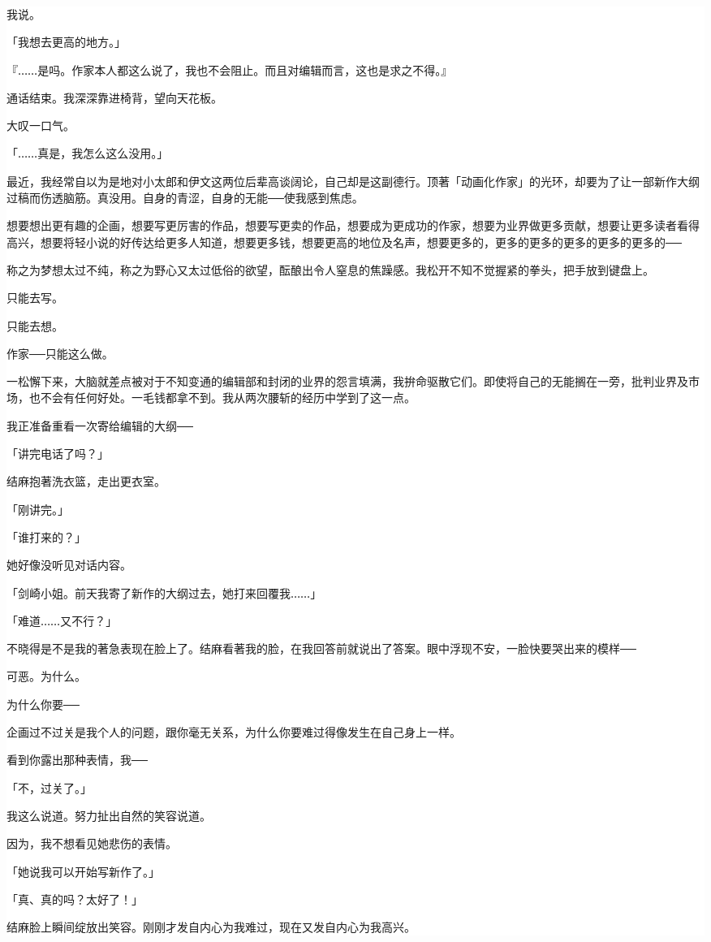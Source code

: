 我说。

「我想去更高的地方。」

『……是吗。作家本人都这么说了，我也不会阻止。而且对编辑而言，这也是求之不得。』

通话结束。我深深靠进椅背，望向天花板。

大叹一口气。

「……真是，我怎么这么没用。」

最近，我经常自以为是地对小太郎和伊文这两位后辈高谈阔论，自己却是这副德行。顶著「动画化作家」的光环，却要为了让一部新作大纲过稿而伤透脑筋。真没用。自身的青涩，自身的无能──使我感到焦虑。

想要想出更有趣的企画，想要写更厉害的作品，想要写更卖的作品，想要成为更成功的作家，想要为业界做更多贡献，想要让更多读者看得高兴，想要将轻小说的好传达给更多人知道，想要更多钱，想要更高的地位及名声，想要更多的，更多的更多的更多的更多的更多的──

称之为梦想太过不纯，称之为野心又太过低俗的欲望，酝酿出令人窒息的焦躁感。我松开不知不觉握紧的拳头，把手放到键盘上。

只能去写。

只能去想。

作家──只能这么做。

一松懈下来，大脑就差点被对于不知变通的编辑部和封闭的业界的怨言填满，我拚命驱散它们。即使将自己的无能搁在一旁，批判业界及市场，也不会有任何好处。一毛钱都拿不到。我从两次腰斩的经历中学到了这一点。

我正准备重看一次寄给编辑的大纲──

「讲完电话了吗？」

结麻抱著洗衣篮，走出更衣室。

「刚讲完。」

「谁打来的？」

她好像没听见对话内容。

「剑崎小姐。前天我寄了新作的大纲过去，她打来回覆我……」

「难道……又不行？」

不晓得是不是我的著急表现在脸上了。结麻看著我的脸，在我回答前就说出了答案。眼中浮现不安，一脸快要哭出来的模样──

可恶。为什么。

为什么你要──

企画过不过关是我个人的问题，跟你毫无关系，为什么你要难过得像发生在自己身上一样。

看到你露出那种表情，我──

「不，过关了。」

我这么说道。努力扯出自然的笑容说道。

因为，我不想看见她悲伤的表情。

「她说我可以开始写新作了。」

「真、真的吗？太好了！」

结麻脸上瞬间绽放出笑容。刚刚才发自内心为我难过，现在又发自内心为我高兴。
